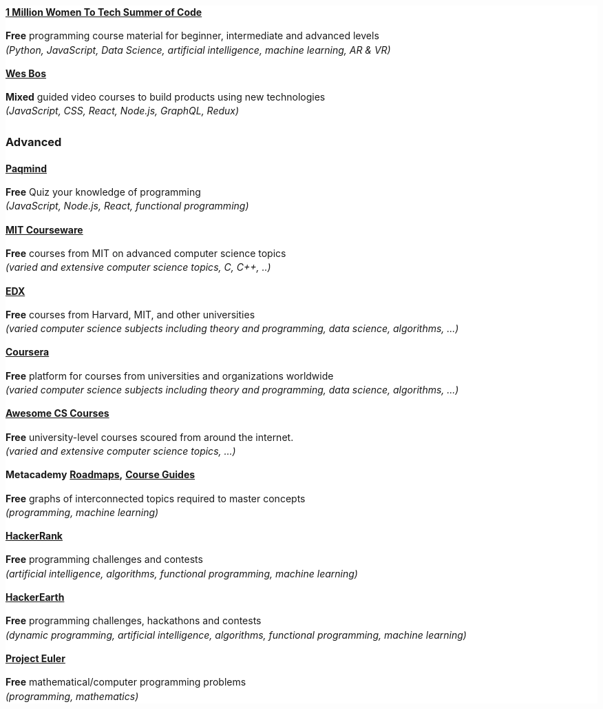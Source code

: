 [**1 Million Women To Tech Summer of Code**](https://github.com/1millionwomentotech/toolkitten/tree/master/summer-of-code)

**Free** programming course material for beginner, intermediate and advanced levels\
_(Python, JavaScript, Data Science, artificial intelligence, machine learning, AR & VR)_

[**Wes Bos**](https://wesbos.com/courses/)

**Mixed** guided video courses to build products using new technologies\
_(JavaScript, CSS, React, Node.js, GraphQL, Redux)_

### Advanced

[**Paqmind**](http://paqmind.com)

**Free** Quiz your knowledge of programming\
_(JavaScript, Node.js, React, functional programming)_

[**MIT Courseware**](https://ocw.mit.edu/courses/find-by-topic/#cat=engineering\&subcat=computerscience)

**Free** courses from MIT on advanced computer science topics\
_(varied and extensive computer science topics, C, C++, ..)_

[**EDX**](https://www.edx.org/course/subject/computer-science)

**Free** courses from Harvard, MIT, and other universities\
_(varied computer science subjects including theory and programming, data science, algorithms, ...)_

[**Coursera**](https://www.coursera.org/courses?categories=cs-ai,cs-programming,cs-systems,cs-theory,infotech)

**Free** platform for courses from universities and organizations worldwide\
_(varied computer science subjects including theory and programming, data science, algorithms, ...)_

[**Awesome CS Courses**](https://github.com/prakhar1989/awesome-courses/blob/master/README.md)

**Free** university-level courses scoured from around the internet.\
_(varied and extensive computer science topics, ...)_

**Metacademy** [**Roadmaps**](https://metacademy.org/roadmaps/)**,** [**Course Guides**](https://metacademy.org/course\_guides/)

**Free** graphs of interconnected topics required to master concepts\
_(programming, machine learning)_

[**HackerRank**](https://www.hackerrank.com)

**Free** programming challenges and contests\
_(artificial intelligence, algorithms, functional programming, machine learning)_

[**HackerEarth**](https://www.hackerearth.com)

**Free** programming challenges, hackathons and contests\
_(dynamic programming, artificial intelligence, algorithms, functional programming, machine learning)_

[**Project Euler**](https://projecteuler.net)

**Free** mathematical/computer programming problems\
_(programming, mathematics)_
